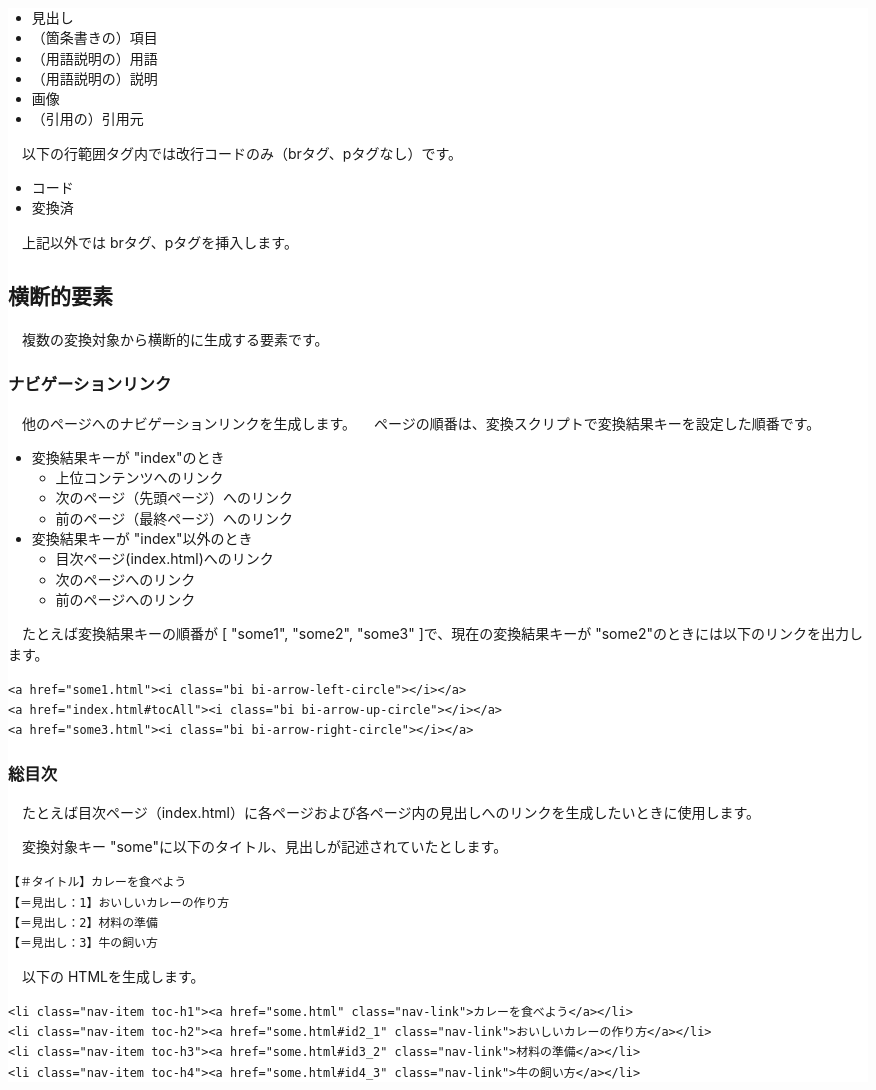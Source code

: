 * 見出し
* （箇条書きの）項目
* （用語説明の）用語
* （用語説明の）説明
* 画像
* （引用の）引用元

　以下の行範囲タグ内では改行コードのみ（brタグ、pタグなし）です。

* コード
* 変換済

　上記以外では brタグ、pタグを挿入します。

## 横断的要素

　複数の変換対象から横断的に生成する要素です。

### ナビゲーションリンク

　他のページへのナビゲーションリンクを生成します。
　ページの順番は、変換スクリプトで変換結果キーを設定した順番です。

* 変換結果キーが "index"のとき
    - 上位コンテンツへのリンク
    - 次のページ（先頭ページ）へのリンク
    - 前のページ（最終ページ）へのリンク
* 変換結果キーが "index"以外のとき
    - 目次ページ(index.html)へのリンク
    - 次のページへのリンク
    - 前のページへのリンク

　たとえば変換結果キーの順番が [ "some1", "some2", "some3" ]で、現在の変換結果キーが "some2"のときには以下のリンクを出力します。

```
<a href="some1.html"><i class="bi bi-arrow-left-circle"></i></a>
<a href="index.html#tocAll"><i class="bi bi-arrow-up-circle"></i></a>
<a href="some3.html"><i class="bi bi-arrow-right-circle"></i></a>
```

### 総目次

　たとえば目次ページ（index.html）に各ページおよび各ページ内の見出しへのリンクを生成したいときに使用します。

　変換対象キー "some"に以下のタイトル、見出しが記述されていたとします。

```
【＃タイトル】カレーを食べよう
【＝見出し：1】おいしいカレーの作り方
【＝見出し：2】材料の準備
【＝見出し：3】牛の飼い方
```

　以下の HTMLを生成します。

```
<li class="nav-item toc-h1"><a href="some.html" class="nav-link">カレーを食べよう</a></li>
<li class="nav-item toc-h2"><a href="some.html#id2_1" class="nav-link">おいしいカレーの作り方</a></li>
<li class="nav-item toc-h3"><a href="some.html#id3_2" class="nav-link">材料の準備</a></li>
<li class="nav-item toc-h4"><a href="some.html#id4_3" class="nav-link">牛の飼い方</a></li>
```
